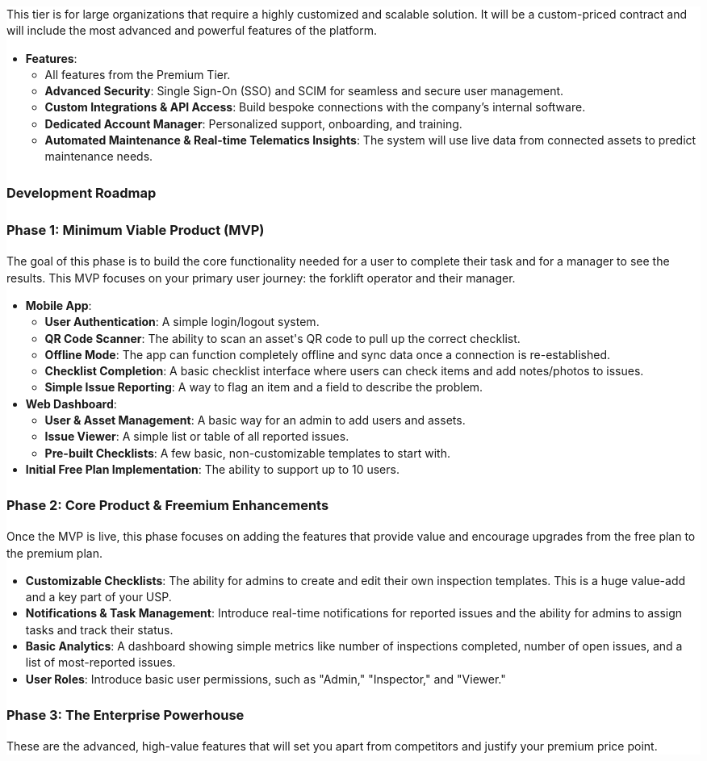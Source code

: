 This tier is for large organizations that require a highly customized and scalable solution. It will be a custom-priced contract and will include the most advanced and powerful features of the platform.

* **Features**:  
  * All features from the Premium Tier.  
  * **Advanced Security**: Single Sign-On (SSO) and SCIM for seamless and secure user management.  
  * **Custom Integrations & API Access**: Build bespoke connections with the company’s internal software.  
  * **Dedicated Account Manager**: Personalized support, onboarding, and training.  
  * **Automated Maintenance & Real-time Telematics Insights**: The system will use live data from connected assets to predict maintenance needs.

### 

### **Development Roadmap**

### **Phase 1: Minimum Viable Product (MVP)**

The goal of this phase is to build the core functionality needed for a user to complete their task and for a manager to see the results. This MVP focuses on your primary user journey: the forklift operator and their manager.

* **Mobile App**:  
  * **User Authentication**: A simple login/logout system.  
  * **QR Code Scanner**: The ability to scan an asset's QR code to pull up the correct checklist.  
  * **Offline Mode**: The app can function completely offline and sync data once a connection is re-established.  
  * **Checklist Completion**: A basic checklist interface where users can check items and add notes/photos to issues.  
  * **Simple Issue Reporting**: A way to flag an item and a field to describe the problem.  
* **Web Dashboard**:  
  * **User & Asset Management**: A basic way for an admin to add users and assets.  
  * **Issue Viewer**: A simple list or table of all reported issues.  
  * **Pre-built Checklists**: A few basic, non-customizable templates to start with.  
* **Initial Free Plan Implementation**: The ability to support up to 10 users.

### **Phase 2: Core Product & Freemium Enhancements**

Once the MVP is live, this phase focuses on adding the features that provide value and encourage upgrades from the free plan to the premium plan.

* **Customizable Checklists**: The ability for admins to create and edit their own inspection templates. This is a huge value-add and a key part of your USP.  
* **Notifications & Task Management**: Introduce real-time notifications for reported issues and the ability for admins to assign tasks and track their status.  
* **Basic Analytics**: A dashboard showing simple metrics like number of inspections completed, number of open issues, and a list of most-reported issues.  
* **User Roles**: Introduce basic user permissions, such as "Admin," "Inspector," and "Viewer."

### **Phase 3: The Enterprise Powerhouse**

These are the advanced, high-value features that will set you apart from competitors and justify your premium price point.
